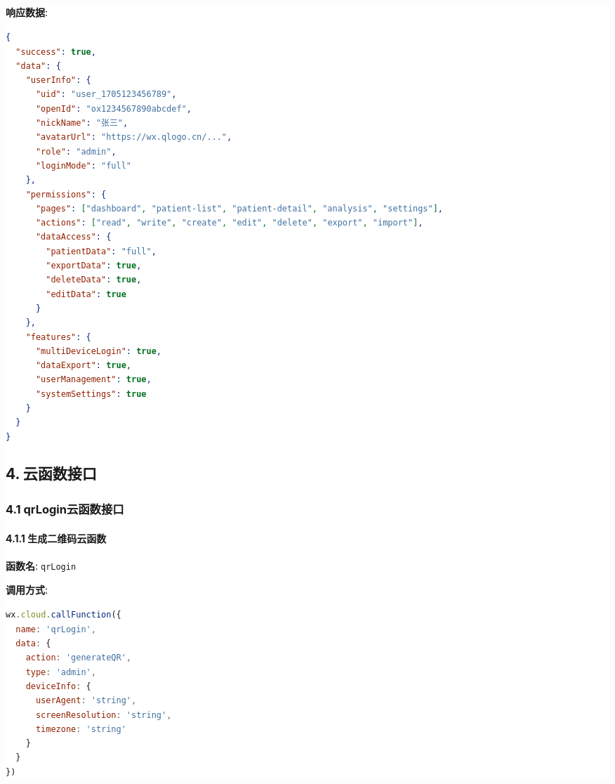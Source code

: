 **响应数据**:
```json
{
  "success": true,
  "data": {
    "userInfo": {
      "uid": "user_1705123456789",
      "openId": "ox1234567890abcdef",
      "nickName": "张三",
      "avatarUrl": "https://wx.qlogo.cn/...",
      "role": "admin",
      "loginMode": "full"
    },
    "permissions": {
      "pages": ["dashboard", "patient-list", "patient-detail", "analysis", "settings"],
      "actions": ["read", "write", "create", "edit", "delete", "export", "import"],
      "dataAccess": {
        "patientData": "full",
        "exportData": true,
        "deleteData": true,
        "editData": true
      }
    },
    "features": {
      "multiDeviceLogin": true,
      "dataExport": true,
      "userManagement": true,
      "systemSettings": true
    }
  }
}
```

## 4. 云函数接口

### 4.1 qrLogin云函数接口

#### 4.1.1 生成二维码云函数

**函数名**: `qrLogin`

**调用方式**:
```javascript
wx.cloud.callFunction({
  name: 'qrLogin',
  data: {
    action: 'generateQR',
    type: 'admin',
    deviceInfo: {
      userAgent: 'string',
      screenResolution: 'string',
      timezone: 'string'
    }
  }
})
```
